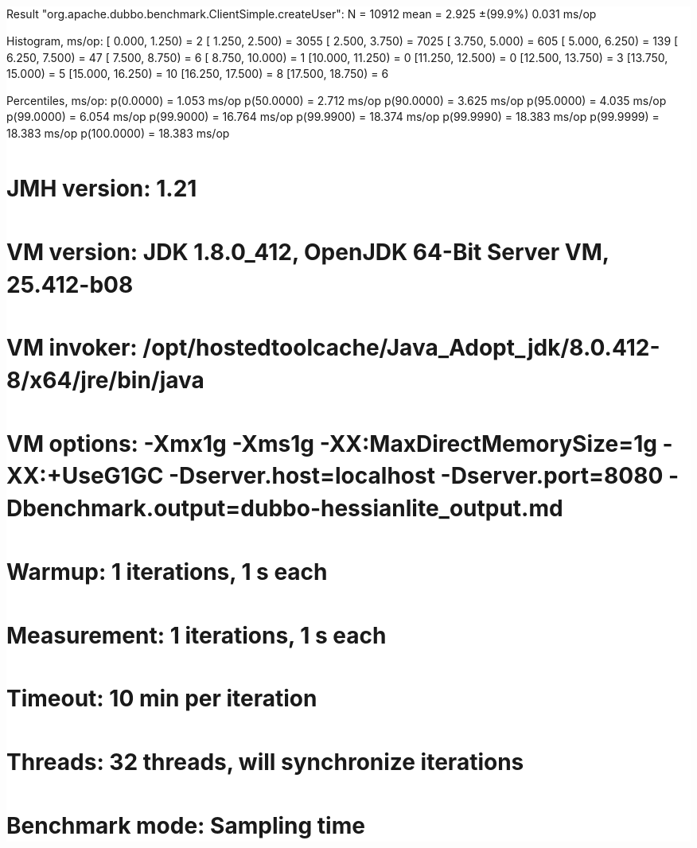 

Result "org.apache.dubbo.benchmark.ClientSimple.createUser":
  N = 10912
  mean =      2.925 ±(99.9%) 0.031 ms/op

  Histogram, ms/op:
    [ 0.000,  1.250) = 2 
    [ 1.250,  2.500) = 3055 
    [ 2.500,  3.750) = 7025 
    [ 3.750,  5.000) = 605 
    [ 5.000,  6.250) = 139 
    [ 6.250,  7.500) = 47 
    [ 7.500,  8.750) = 6 
    [ 8.750, 10.000) = 1 
    [10.000, 11.250) = 0 
    [11.250, 12.500) = 0 
    [12.500, 13.750) = 3 
    [13.750, 15.000) = 5 
    [15.000, 16.250) = 10 
    [16.250, 17.500) = 8 
    [17.500, 18.750) = 6 

  Percentiles, ms/op:
      p(0.0000) =      1.053 ms/op
     p(50.0000) =      2.712 ms/op
     p(90.0000) =      3.625 ms/op
     p(95.0000) =      4.035 ms/op
     p(99.0000) =      6.054 ms/op
     p(99.9000) =     16.764 ms/op
     p(99.9900) =     18.374 ms/op
     p(99.9990) =     18.383 ms/op
     p(99.9999) =     18.383 ms/op
    p(100.0000) =     18.383 ms/op


# JMH version: 1.21
# VM version: JDK 1.8.0_412, OpenJDK 64-Bit Server VM, 25.412-b08
# VM invoker: /opt/hostedtoolcache/Java_Adopt_jdk/8.0.412-8/x64/jre/bin/java
# VM options: -Xmx1g -Xms1g -XX:MaxDirectMemorySize=1g -XX:+UseG1GC -Dserver.host=localhost -Dserver.port=8080 -Dbenchmark.output=dubbo-hessianlite_output.md
# Warmup: 1 iterations, 1 s each
# Measurement: 1 iterations, 1 s each
# Timeout: 10 min per iteration
# Threads: 32 threads, will synchronize iterations
# Benchmark mode: Sampling time